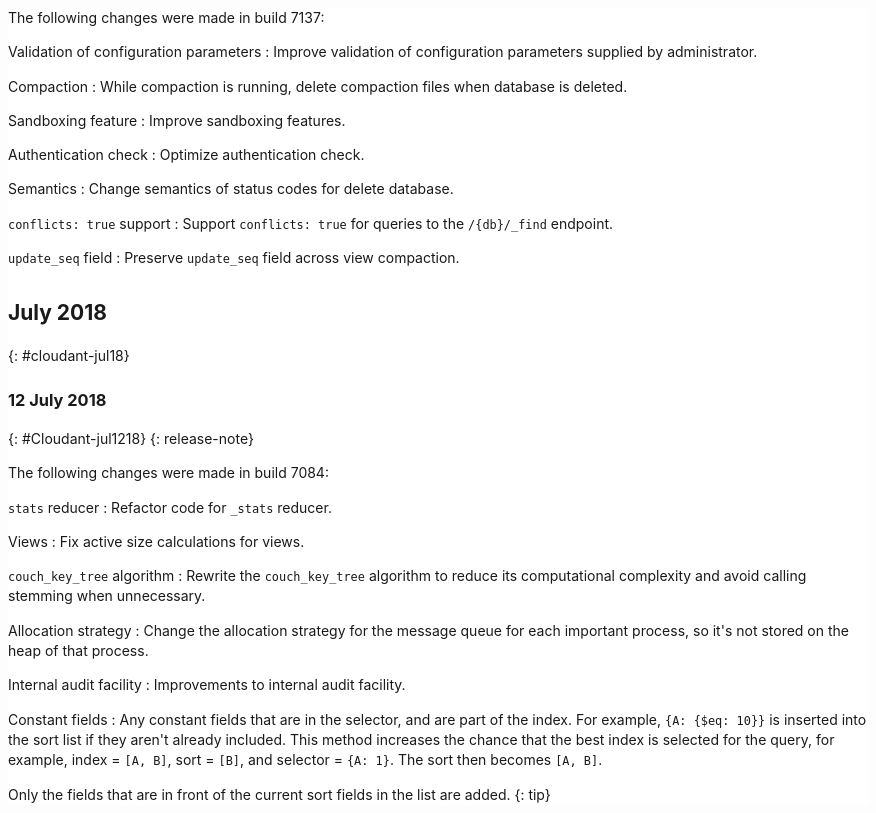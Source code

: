 The following changes were made in build 7137:

Validation of configuration parameters
:   Improve validation of configuration parameters supplied by administrator.

Compaction
:   While compaction is running, delete compaction files when database is deleted.

Sandboxing feature
:   Improve sandboxing features.

Authentication check
:   Optimize authentication check.

Semantics
:   Change semantics of status codes for delete database.

`conflicts: true` support
:   Support `conflicts: true` for queries to the `/{db}/_find` endpoint.

`update_seq` field
:   Preserve `update_seq` field across view compaction.

## July 2018
{: #cloudant-jul18}

### 12 July 2018
{: #Cloudant-jul1218}
{: release-note}

The following changes were made in build 7084:

`stats` reducer
:   Refactor code for `_stats` reducer.

Views
:   Fix active size calculations for views.

`couch_key_tree` algorithm
:   Rewrite the `couch_key_tree` algorithm to reduce its computational complexity and avoid calling stemming when unnecessary.

Allocation strategy
:   Change the allocation strategy for the message queue for each important process, so it's not stored on the heap of that process.

Internal audit facility
:   Improvements to internal audit facility.

Constant fields
:   Any constant fields that are in the selector, and are part of the index. For example, `{A: {$eq: 10}}` is inserted into the sort list if they aren't already included. This method increases the chance that the best index is selected for the query, for example, index = `[A, B]`, sort = `[B]`, and selector = `{A: 1}`. The sort then becomes `[A, B]`.

Only the fields that are in front of the current sort fields in the list are added.
{: tip}

